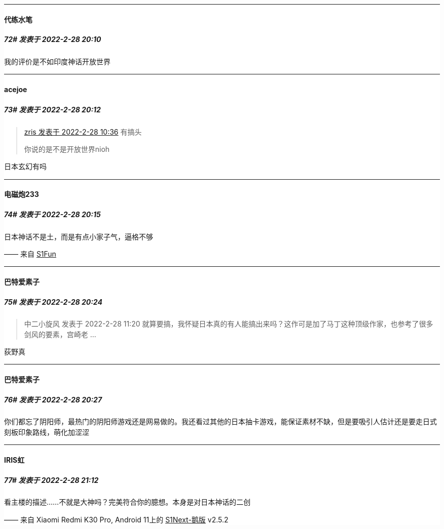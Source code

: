 
*****

####  代练水笔  
##### 72#       发表于 2022-2-28 20:10

我的评价是不如印度神话开放世界

*****

####  acejoe  
##### 73#       发表于 2022-2-28 20:12

<blockquote><a href="httphttps://bbs.saraba1st.com/2b/forum.php?mod=redirect&amp;goto=findpost&amp;pid=54859777&amp;ptid=2055048" target="_blank">zris 发表于 2022-2-28 10:36</a>
有搞头

你说的是不是开放世界nioh</blockquote>
日本玄幻有吗

*****

####  电磁炮233  
##### 74#       发表于 2022-2-28 20:15

日本神话不是土，而是有点小家子气，逼格不够

—— 来自 [S1Fun](https://s1fun.koalcat.com)

*****

####  巴特爱素子  
##### 75#       发表于 2022-2-28 20:24

<blockquote>中二小旋风 发表于 2022-2-28 11:20
就算要搞，我怀疑日本真的有人能搞出来吗？这作可是加了马丁这种顶级作家，也参考了很多剑风的要素，宫崎老 ...</blockquote>
荻野真

*****

####  巴特爱素子  
##### 76#       发表于 2022-2-28 20:27

你们都忘了阴阳师，最热门的阴阳师游戏还是网易做的。我还看过其他的日本抽卡游戏，能保证素材不缺，但是要吸引人估计还是要走日式刻板印象路线，萌化加涩涩



*****

####  IRIS虹  
##### 77#       发表于 2022-2-28 21:12

看主楼的描述……不就是大神吗？完美符合你的臆想。本身是对日本神话的二创

—— 来自 Xiaomi Redmi K30 Pro, Android 11上的 [S1Next-鹅版](https://github.com/ykrank/S1-Next/releases) v2.5.2
